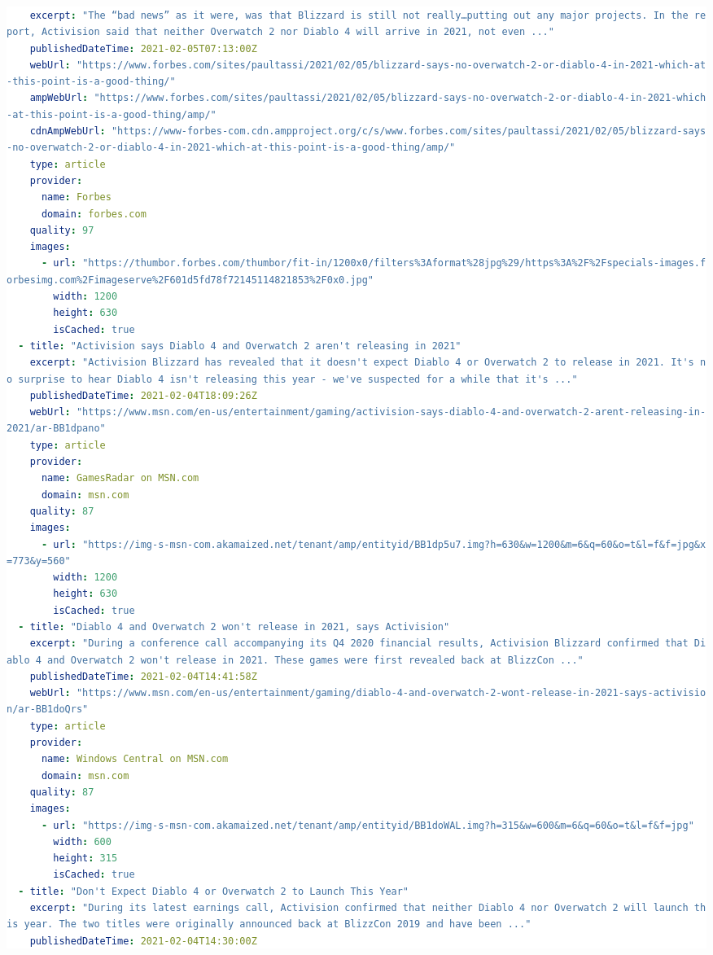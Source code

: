 ```yaml
    excerpt: "The “bad news” as it were, was that Blizzard is still not really…putting out any major projects. In the report, Activision said that neither Overwatch 2 nor Diablo 4 will arrive in 2021, not even ..."
    publishedDateTime: 2021-02-05T07:13:00Z
    webUrl: "https://www.forbes.com/sites/paultassi/2021/02/05/blizzard-says-no-overwatch-2-or-diablo-4-in-2021-which-at-this-point-is-a-good-thing/"
    ampWebUrl: "https://www.forbes.com/sites/paultassi/2021/02/05/blizzard-says-no-overwatch-2-or-diablo-4-in-2021-which-at-this-point-is-a-good-thing/amp/"
    cdnAmpWebUrl: "https://www-forbes-com.cdn.ampproject.org/c/s/www.forbes.com/sites/paultassi/2021/02/05/blizzard-says-no-overwatch-2-or-diablo-4-in-2021-which-at-this-point-is-a-good-thing/amp/"
    type: article
    provider:
      name: Forbes
      domain: forbes.com
    quality: 97
    images:
      - url: "https://thumbor.forbes.com/thumbor/fit-in/1200x0/filters%3Aformat%28jpg%29/https%3A%2F%2Fspecials-images.forbesimg.com%2Fimageserve%2F601d5fd78f72145114821853%2F0x0.jpg"
        width: 1200
        height: 630
        isCached: true
  - title: "Activision says Diablo 4 and Overwatch 2 aren't releasing in 2021"
    excerpt: "Activision Blizzard has revealed that it doesn't expect Diablo 4 or Overwatch 2 to release in 2021. It's no surprise to hear Diablo 4 isn't releasing this year - we've suspected for a while that it's ..."
    publishedDateTime: 2021-02-04T18:09:26Z
    webUrl: "https://www.msn.com/en-us/entertainment/gaming/activision-says-diablo-4-and-overwatch-2-arent-releasing-in-2021/ar-BB1dpano"
    type: article
    provider:
      name: GamesRadar on MSN.com
      domain: msn.com
    quality: 87
    images:
      - url: "https://img-s-msn-com.akamaized.net/tenant/amp/entityid/BB1dp5u7.img?h=630&w=1200&m=6&q=60&o=t&l=f&f=jpg&x=773&y=560"
        width: 1200
        height: 630
        isCached: true
  - title: "Diablo 4 and Overwatch 2 won't release in 2021, says Activision"
    excerpt: "During a conference call accompanying its Q4 2020 financial results, Activision Blizzard confirmed that Diablo 4 and Overwatch 2 won't release in 2021. These games were first revealed back at BlizzCon ..."
    publishedDateTime: 2021-02-04T14:41:58Z
    webUrl: "https://www.msn.com/en-us/entertainment/gaming/diablo-4-and-overwatch-2-wont-release-in-2021-says-activision/ar-BB1doQrs"
    type: article
    provider:
      name: Windows Central on MSN.com
      domain: msn.com
    quality: 87
    images:
      - url: "https://img-s-msn-com.akamaized.net/tenant/amp/entityid/BB1doWAL.img?h=315&w=600&m=6&q=60&o=t&l=f&f=jpg"
        width: 600
        height: 315
        isCached: true
  - title: "Don't Expect Diablo 4 or Overwatch 2 to Launch This Year"
    excerpt: "During its latest earnings call, Activision confirmed that neither Diablo 4 nor Overwatch 2 will launch this year. The two titles were originally announced back at BlizzCon 2019 and have been ..."
    publishedDateTime: 2021-02-04T14:30:00Z
```